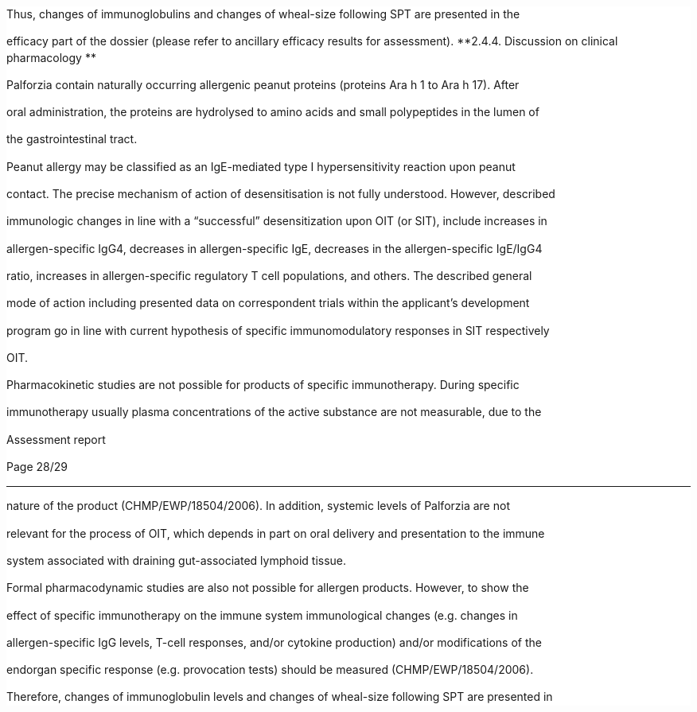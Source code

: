 Thus, changes of immunoglobulins and changes of wheal-size following SPT are presented in the

efficacy part of the dossier (please refer to ancillary efficacy results for assessment). **2.4.4. Discussion on clinical pharmacology **

Palforzia contain naturally occurring allergenic peanut proteins (proteins Ara h 1 to Ara h 17). After

oral administration, the proteins are hydrolysed to amino acids and small polypeptides in the lumen of

the gastrointestinal tract.

Peanut allergy may be classified as an IgE-mediated type I hypersensitivity reaction upon peanut

contact. The precise mechanism of action of desensitisation is not fully understood. However, described

immunologic changes in line with a “successful” desensitization upon OIT (or SIT), include increases in

allergen-specific IgG4, decreases in allergen-specific IgE, decreases in the allergen-specific IgE/IgG4

ratio, increases in allergen-specific regulatory T cell populations, and others. The described general

mode of action including presented data on correspondent trials within the applicant’s development

program go in line with current hypothesis of specific immunomodulatory responses in SIT respectively

OIT.

Pharmacokinetic studies are not possible for products of specific immunotherapy. During specific

immunotherapy usually plasma concentrations of the active substance are not measurable, due to the

Assessment report

Page 28/29


-----

nature of the product (CHMP/EWP/18504/2006). In addition, systemic levels of Palforzia are not

relevant for the process of OIT, which depends in part on oral delivery and presentation to the immune

system associated with draining gut-associated lymphoid tissue.

Formal pharmacodynamic studies are also not possible for allergen products. However, to show the

effect of specific immunotherapy on the immune system immunological changes (e.g. changes in

allergen-specific IgG levels, T-cell responses, and/or cytokine production) and/or modifications of the

endorgan specific response (e.g. provocation tests) should be measured (CHMP/EWP/18504/2006).

Therefore, changes of immunoglobulin levels and changes of wheal-size following SPT are presented in

